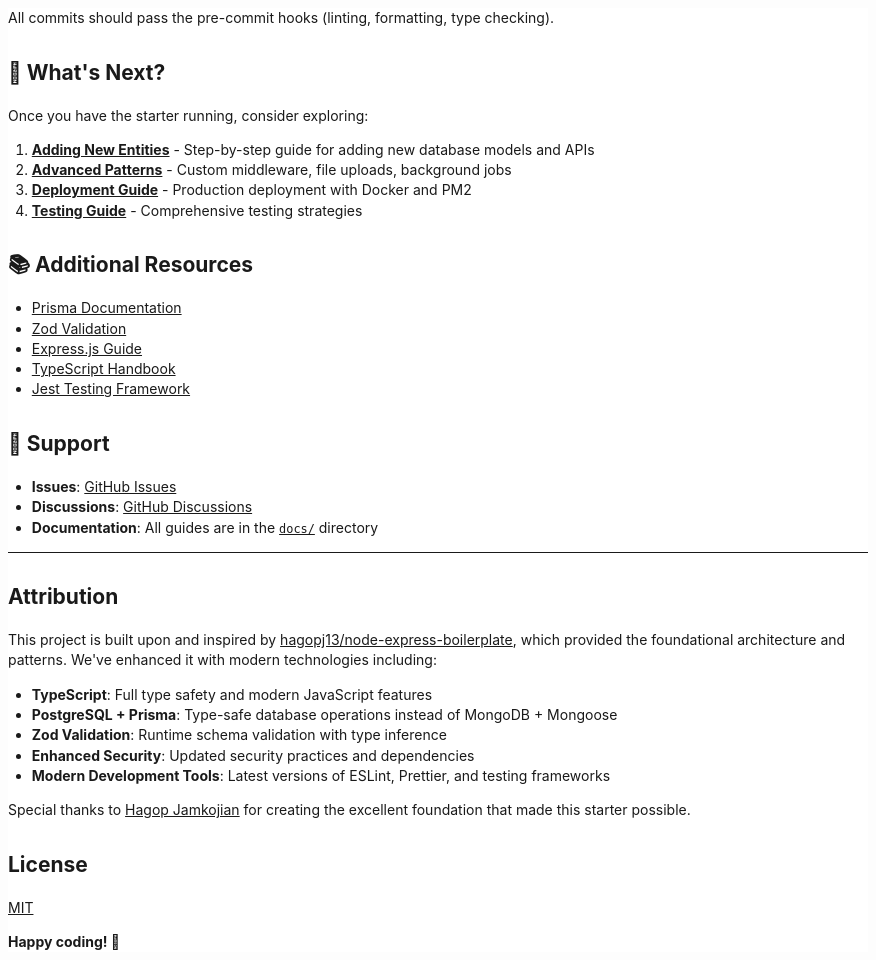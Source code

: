 All commits should pass the pre-commit hooks (linting, formatting, type checking).

## 🚀 What's Next?

Once you have the starter running, consider exploring:

1. **[Adding New Entities](docs/ADDING-ENTITIES.md)** - Step-by-step guide for adding new database models and APIs
2. **[Advanced Patterns](docs/ADVANCED-PATTERNS.md)** - Custom middleware, file uploads, background jobs
3. **[Deployment Guide](docs/DEPLOYMENT.md)** - Production deployment with Docker and PM2
4. **[Testing Guide](docs/TESTING-GUIDE.md)** - Comprehensive testing strategies

## 📚 Additional Resources

- [Prisma Documentation](https://www.prisma.io/docs/)
- [Zod Validation](https://zod.dev/)
- [Express.js Guide](https://expressjs.com/)
- [TypeScript Handbook](https://www.typescriptlang.org/docs/)
- [Jest Testing Framework](https://jestjs.io/)

## 🤝 Support

- **Issues**: [GitHub Issues](https://github.com/your-repo/issues)
- **Discussions**: [GitHub Discussions](https://github.com/your-repo/discussions)
- **Documentation**: All guides are in the [`docs/`](docs/) directory

---

## Attribution

This project is built upon and inspired by [hagopj13/node-express-boilerplate](https://github.com/hagopj13/node-express-boilerplate), which provided the foundational architecture and patterns. We've enhanced it with modern technologies including:

- **TypeScript**: Full type safety and modern JavaScript features
- **PostgreSQL + Prisma**: Type-safe database operations instead of MongoDB + Mongoose  
- **Zod Validation**: Runtime schema validation with type inference
- **Enhanced Security**: Updated security practices and dependencies
- **Modern Development Tools**: Latest versions of ESLint, Prettier, and testing frameworks

Special thanks to [Hagop Jamkojian](https://github.com/hagopj13) for creating the excellent foundation that made this starter possible.

## License

[MIT](LICENSE)

**Happy coding! 🎉**

